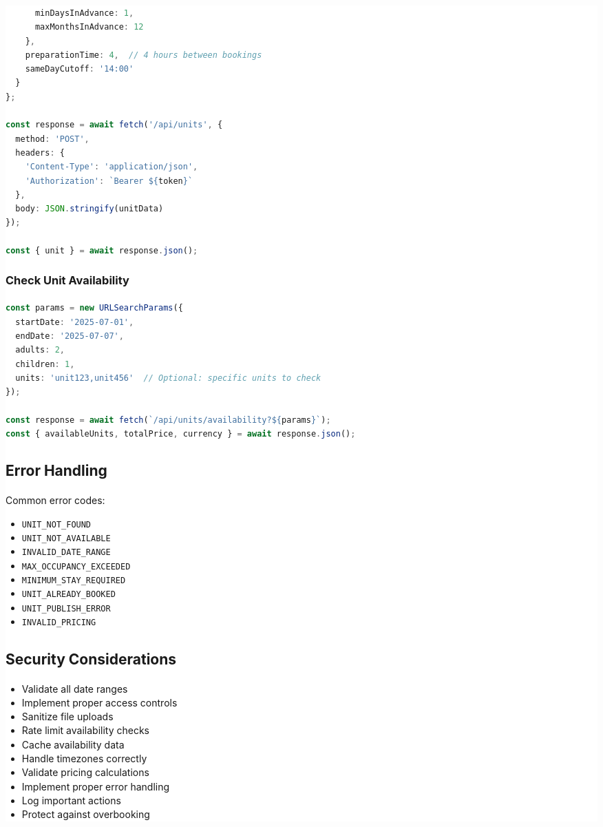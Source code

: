 ```typescript
      minDaysInAdvance: 1,
      maxMonthsInAdvance: 12
    },
    preparationTime: 4,  // 4 hours between bookings
    sameDayCutoff: '14:00'
  }
};

const response = await fetch('/api/units', {
  method: 'POST',
  headers: {
    'Content-Type': 'application/json',
    'Authorization': `Bearer ${token}`
  },
  body: JSON.stringify(unitData)
});

const { unit } = await response.json();
```

### Check Unit Availability
```typescript
const params = new URLSearchParams({
  startDate: '2025-07-01',
  endDate: '2025-07-07',
  adults: 2,
  children: 1,
  units: 'unit123,unit456'  // Optional: specific units to check
});

const response = await fetch(`/api/units/availability?${params}`);
const { availableUnits, totalPrice, currency } = await response.json();
```

## Error Handling

Common error codes:
- `UNIT_NOT_FOUND`
- `UNIT_NOT_AVAILABLE`
- `INVALID_DATE_RANGE`
- `MAX_OCCUPANCY_EXCEEDED`
- `MINIMUM_STAY_REQUIRED`
- `UNIT_ALREADY_BOOKED`
- `UNIT_PUBLISH_ERROR`
- `INVALID_PRICING`

## Security Considerations
- Validate all date ranges
- Implement proper access controls
- Sanitize file uploads
- Rate limit availability checks
- Cache availability data
- Handle timezones correctly
- Validate pricing calculations
- Implement proper error handling
- Log important actions
- Protect against overbooking
